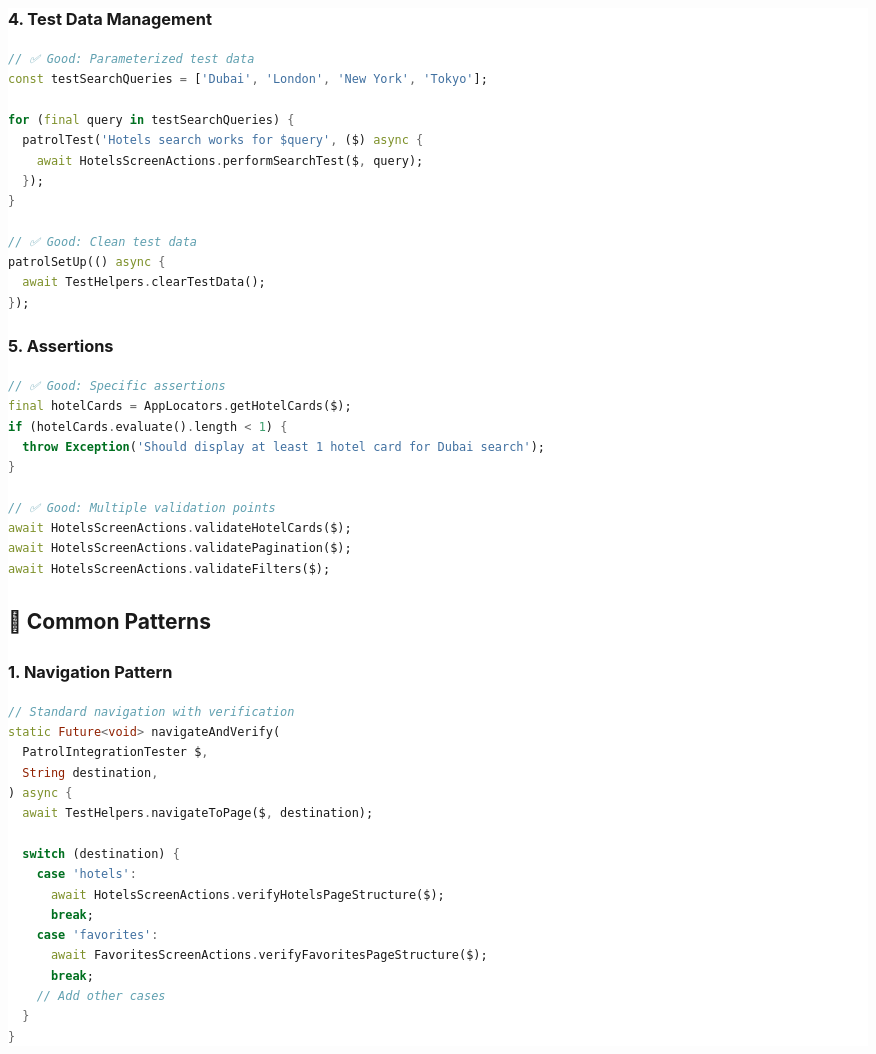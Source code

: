### 4. Test Data Management
```dart
// ✅ Good: Parameterized test data
const testSearchQueries = ['Dubai', 'London', 'New York', 'Tokyo'];

for (final query in testSearchQueries) {
  patrolTest('Hotels search works for $query', ($) async {
    await HotelsScreenActions.performSearchTest($, query);
  });
}

// ✅ Good: Clean test data
patrolSetUp(() async {
  await TestHelpers.clearTestData();
});
```

### 5. Assertions
```dart
// ✅ Good: Specific assertions
final hotelCards = AppLocators.getHotelCards($);
if (hotelCards.evaluate().length < 1) {
  throw Exception('Should display at least 1 hotel card for Dubai search');
}

// ✅ Good: Multiple validation points
await HotelsScreenActions.validateHotelCards($);
await HotelsScreenActions.validatePagination($);
await HotelsScreenActions.validateFilters($);
```

## 🔄 Common Patterns

### 1. Navigation Pattern
```dart
// Standard navigation with verification
static Future<void> navigateAndVerify(
  PatrolIntegrationTester $,
  String destination,
) async {
  await TestHelpers.navigateToPage($, destination);
  
  switch (destination) {
    case 'hotels':
      await HotelsScreenActions.verifyHotelsPageStructure($);
      break;
    case 'favorites':
      await FavoritesScreenActions.verifyFavoritesPageStructure($);
      break;
    // Add other cases
  }
}
```

